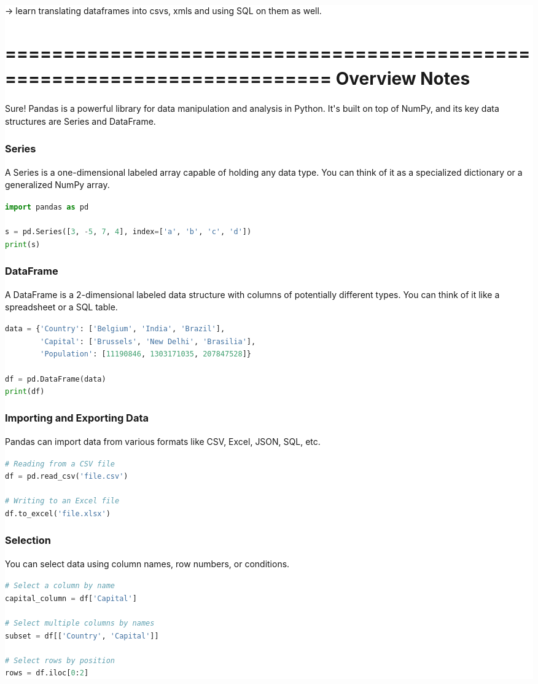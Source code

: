 -> learn translating dataframes into csvs, xmls and using SQL on them as well.

=========================================================================
Overview Notes
=========================================================================

Sure! Pandas is a powerful library for data manipulation and analysis in Python. It's built on top of NumPy, and its key data structures are Series and DataFrame.

### Series
A Series is a one-dimensional labeled array capable of holding any data type. You can think of it as a specialized dictionary or a generalized NumPy array.

```python
import pandas as pd

s = pd.Series([3, -5, 7, 4], index=['a', 'b', 'c', 'd'])
print(s)
```

### DataFrame
A DataFrame is a 2-dimensional labeled data structure with columns of potentially different types. You can think of it like a spreadsheet or a SQL table.

```python
data = {'Country': ['Belgium', 'India', 'Brazil'],
        'Capital': ['Brussels', 'New Delhi', 'Brasilia'],
        'Population': [11190846, 1303171035, 207847528]}

df = pd.DataFrame(data)
print(df)
```

### Importing and Exporting Data
Pandas can import data from various formats like CSV, Excel, JSON, SQL, etc.

```python
# Reading from a CSV file
df = pd.read_csv('file.csv')

# Writing to an Excel file
df.to_excel('file.xlsx')
```

### Selection
You can select data using column names, row numbers, or conditions.

```python
# Select a column by name
capital_column = df['Capital']

# Select multiple columns by names
subset = df[['Country', 'Capital']]

# Select rows by position
rows = df.iloc[0:2]
```
